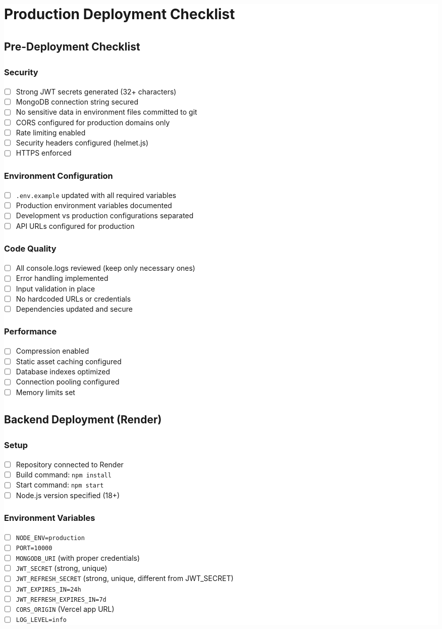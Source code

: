 # Production Deployment Checklist

## Pre-Deployment Checklist

### Security
- [ ] Strong JWT secrets generated (32+ characters)
- [ ] MongoDB connection string secured
- [ ] No sensitive data in environment files committed to git
- [ ] CORS configured for production domains only
- [ ] Rate limiting enabled
- [ ] Security headers configured (helmet.js)
- [ ] HTTPS enforced

### Environment Configuration
- [ ] `.env.example` updated with all required variables
- [ ] Production environment variables documented
- [ ] Development vs production configurations separated
- [ ] API URLs configured for production

### Code Quality
- [ ] All console.logs reviewed (keep only necessary ones)
- [ ] Error handling implemented
- [ ] Input validation in place
- [ ] No hardcoded URLs or credentials
- [ ] Dependencies updated and secure

### Performance
- [ ] Compression enabled
- [ ] Static asset caching configured
- [ ] Database indexes optimized
- [ ] Connection pooling configured
- [ ] Memory limits set

## Backend Deployment (Render)

### Setup
- [ ] Repository connected to Render
- [ ] Build command: `npm install`
- [ ] Start command: `npm start`
- [ ] Node.js version specified (18+)

### Environment Variables
- [ ] `NODE_ENV=production`
- [ ] `PORT=10000`
- [ ] `MONGODB_URI` (with proper credentials)
- [ ] `JWT_SECRET` (strong, unique)
- [ ] `JWT_REFRESH_SECRET` (strong, unique, different from JWT_SECRET)
- [ ] `JWT_EXPIRES_IN=24h`
- [ ] `JWT_REFRESH_EXPIRES_IN=7d`
- [ ] `CORS_ORIGIN` (Vercel app URL)
- [ ] `LOG_LEVEL=info`
